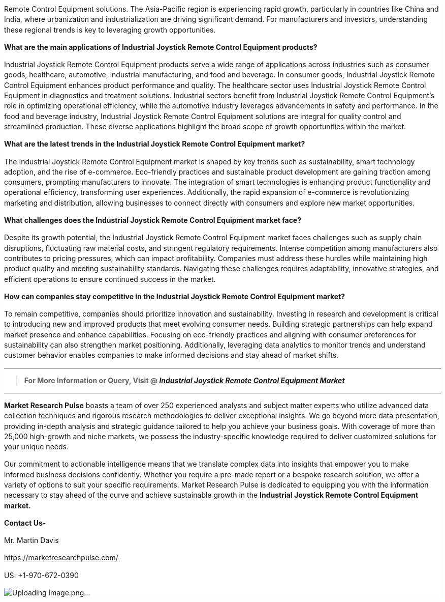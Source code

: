 Remote Control Equipment solutions. The Asia-Pacific region is experiencing rapid growth, particularly in countries like China and India, where urbanization and industrialization are driving significant demand. For manufacturers and investors, understanding these regional trends is key to leveraging growth opportunities.</p><p><strong>What are the main applications of Industrial Joystick Remote Control Equipment products?</strong></p><p>Industrial Joystick Remote Control Equipment products serve a wide range of applications across industries such as consumer goods, healthcare, automotive, industrial manufacturing, and food and beverage. In consumer goods, Industrial Joystick Remote Control Equipment enhances product performance and quality. The healthcare sector uses Industrial Joystick Remote Control Equipment in diagnostics and treatment solutions. Industrial sectors benefit from Industrial Joystick Remote Control Equipment&rsquo;s role in optimizing operational efficiency, while the automotive industry leverages advancements in safety and performance. In the food and beverage industry, Industrial Joystick Remote Control Equipment solutions are integral for quality control and streamlined production. These diverse applications highlight the broad scope of growth opportunities within the market.</p><p><strong>What are the latest trends in the Industrial Joystick Remote Control Equipment market?</strong></p><p>The Industrial Joystick Remote Control Equipment market is shaped by key trends such as sustainability, smart technology adoption, and the rise of e-commerce. Eco-friendly practices and sustainable product development are gaining traction among consumers, prompting manufacturers to innovate. The integration of smart technologies is enhancing product functionality and operational efficiency, transforming user experiences. Additionally, the rapid expansion of e-commerce is revolutionizing marketing and distribution, allowing businesses to connect directly with consumers and explore new market opportunities.</p><p><strong>What challenges does the Industrial Joystick Remote Control Equipment market face?</strong></p><p>Despite its growth potential, the Industrial Joystick Remote Control Equipment market faces challenges such as supply chain disruptions, fluctuating raw material costs, and stringent regulatory requirements. Intense competition among manufacturers also contributes to pricing pressures, which can impact profitability. Companies must address these hurdles while maintaining high product quality and meeting sustainability standards. Navigating these challenges requires adaptability, innovative strategies, and efficient operations to ensure continued success in the market.</p><p><strong>How can companies stay competitive in the Industrial Joystick Remote Control Equipment market?</strong></p><p>To remain competitive, companies should prioritize innovation and sustainability. Investing in research and development is critical to introducing new and improved products that meet evolving consumer needs. Building strategic partnerships can help expand market presence and enhance capabilities. Focusing on eco-friendly practices and aligning with consumer preferences for sustainability can also strengthen market positioning. Additionally, leveraging data analytics to monitor trends and understand customer behavior enables companies to make informed decisions and stay ahead of market shifts.</p><hr /><blockquote><p><strong>For More Information or Query, Visit @&nbsp;<em><a href="https://marketresearchpulse.com/report/30729/industrial-joystick-remote-control-equipment-market?utm_source=Linkedin&utm_medium=0112">Industrial Joystick Remote Control Equipment Market</a></em></strong></p></blockquote><hr /><p><strong>Market Research Pulse</strong> boasts a team of over 250 experienced analysts and subject matter experts who utilize advanced data collection techniques and rigorous research methodologies to deliver exceptional insights. We go beyond mere data presentation, providing in-depth analysis and strategic guidance tailored to help you achieve your business goals. With coverage of more than 25,000 high-growth and niche markets, we possess the industry-specific knowledge required to deliver customized solutions for your unique needs.</p><p>Our commitment to actionable intelligence means that we translate complex data into insights that empower you to make informed business decisions confidently. Whether you require a pre-made report or a bespoke research solution, we offer a variety of options to suit your specific requirements. Market Research Pulse is dedicated to equipping you with the information necessary to stay ahead of the curve and achieve sustainable growth in the <strong>Industrial Joystick Remote Control Equipment market.</strong></p><p><strong>Contact Us-</strong></p><p>Mr. Martin Davis</p><p>https://marketresearchpulse.com/</p><p>US: +1-970-672-0390</p>
![Uploading image.png…]()
